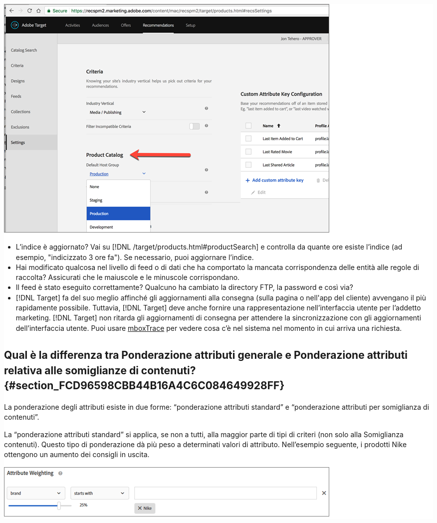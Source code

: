   ![immagine catalogo prodotti](assets/product_catalog.png)

* L’indice è aggiornato? Vai su [!DNL /target/products.html#productSearch] e controlla da quante ore esiste l’indice (ad esempio, &quot;indicizzato 3 ore fa&quot;). Se necessario, puoi aggiornare l’indice.
* Hai modificato qualcosa nel livello di feed o di dati che ha comportato la mancata corrispondenza delle entità alle regole di raccolta? Assicurati che le maiuscole e le minuscole corrispondano.
* Il feed è stato eseguito correttamente? Qualcuno ha cambiato la directory FTP, la password e così via?
* [!DNL Target] fa del suo meglio affinché gli aggiornamenti alla consegna (sulla pagina o nell&#39;app del cliente) avvengano il più rapidamente possibile. Tuttavia, [!DNL Target] deve anche fornire una rappresentazione nell’interfaccia utente per l’addetto marketing. [!DNL Target] non ritarda gli aggiornamenti di consegna per attendere la sincronizzazione con gli aggiornamenti dell’interfaccia utente. Puoi usare [mboxTrace](/help/main/c-activities/c-troubleshooting-activities/content-trouble.md) per vedere cosa c’è nel sistema nel momento in cui arriva una richiesta.

## Qual è la differenza tra Ponderazione attributi generale e Ponderazione attributi relativa alle somiglianze di contenuti? {#section_FCD96598CBB44B16A4C6C084649928FF}

La ponderazione degli attributi esiste in due forme: “ponderazione attributi standard” e “ponderazione attributi per somiglianza di contenuti”.

La “ponderazione attributi standard” si applica, se non a tutti, alla maggior parte di tipi di criteri (non solo alla Somiglianza contenuti). Questo tipo di ponderazione dà più peso a determinati valori di attributo. Nell’esempio seguente, i prodotti Nike ottengono un aumento dei consigli in uscita.

![immagine di esempio_ponderazione_attributo](assets/attribute_weighting_example.png)
